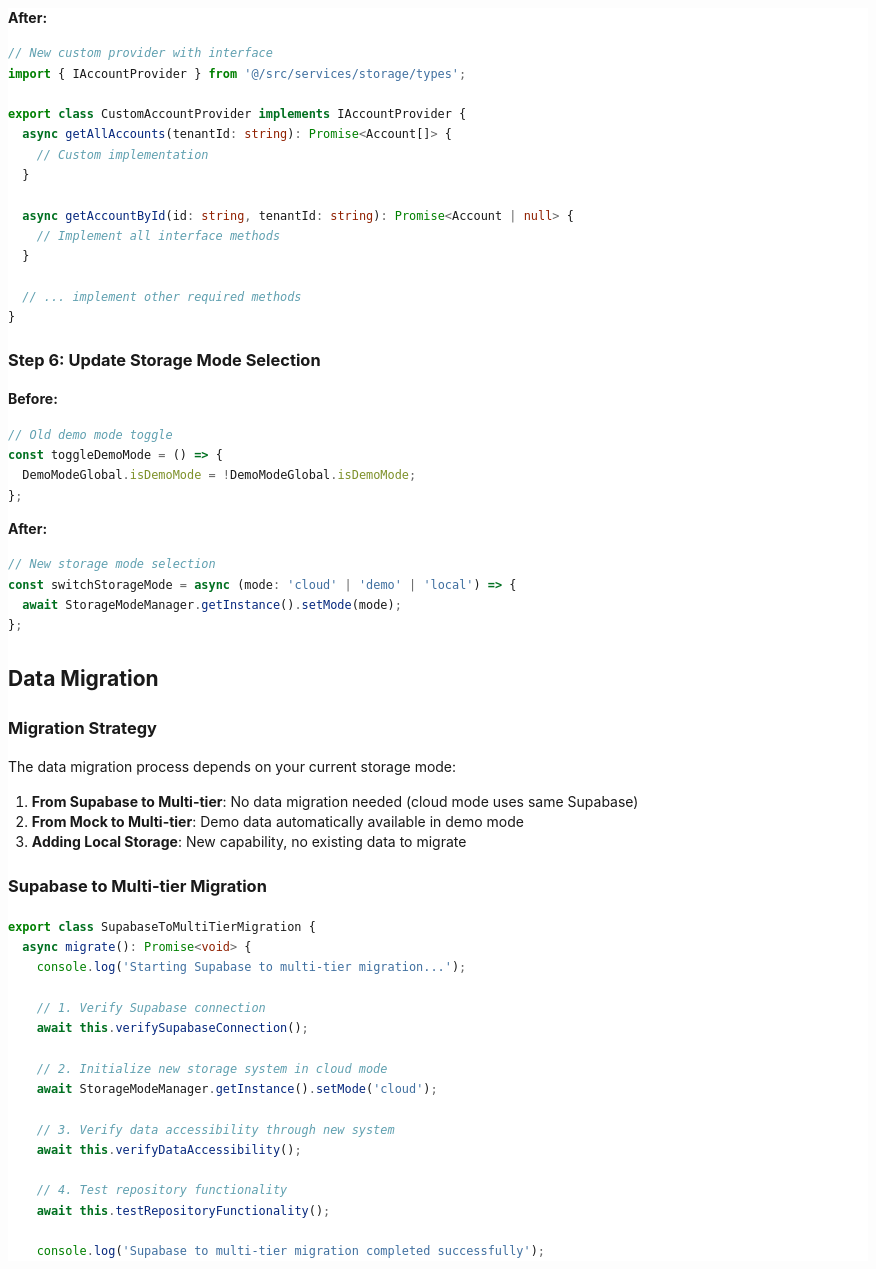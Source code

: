 **After:**
```typescript
// New custom provider with interface
import { IAccountProvider } from '@/src/services/storage/types';

export class CustomAccountProvider implements IAccountProvider {
  async getAllAccounts(tenantId: string): Promise<Account[]> {
    // Custom implementation
  }
  
  async getAccountById(id: string, tenantId: string): Promise<Account | null> {
    // Implement all interface methods
  }
  
  // ... implement other required methods
}
```

### Step 6: Update Storage Mode Selection

**Before:**
```typescript
// Old demo mode toggle
const toggleDemoMode = () => {
  DemoModeGlobal.isDemoMode = !DemoModeGlobal.isDemoMode;
};
```

**After:**
```typescript
// New storage mode selection
const switchStorageMode = async (mode: 'cloud' | 'demo' | 'local') => {
  await StorageModeManager.getInstance().setMode(mode);
};
```

## Data Migration

### Migration Strategy

The data migration process depends on your current storage mode:

1. **From Supabase to Multi-tier**: No data migration needed (cloud mode uses same Supabase)
2. **From Mock to Multi-tier**: Demo data automatically available in demo mode
3. **Adding Local Storage**: New capability, no existing data to migrate

### Supabase to Multi-tier Migration

```typescript
export class SupabaseToMultiTierMigration {
  async migrate(): Promise<void> {
    console.log('Starting Supabase to multi-tier migration...');
    
    // 1. Verify Supabase connection
    await this.verifySupabaseConnection();
    
    // 2. Initialize new storage system in cloud mode
    await StorageModeManager.getInstance().setMode('cloud');
    
    // 3. Verify data accessibility through new system
    await this.verifyDataAccessibility();
    
    // 4. Test repository functionality
    await this.testRepositoryFunctionality();
    
    console.log('Supabase to multi-tier migration completed successfully');
```